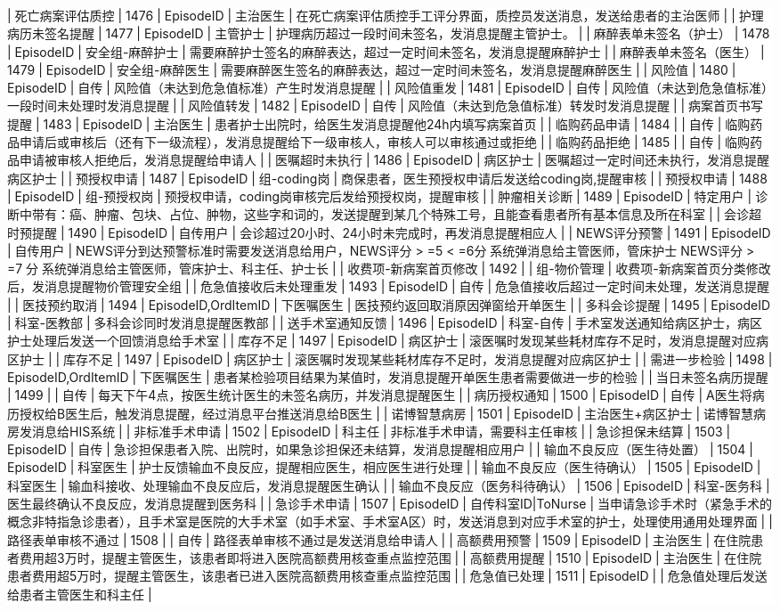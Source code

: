 | 死亡病案评估质控 | 1476 | EpisodeID | 主治医生 | 在死亡病案评估质控手工评分界面，质控员发送消息，发送给患者的主治医师 | 
| 护理病历未签名提醒 | 1477 | EpisodeID | 主管护士 | 护理病历超过一段时间未签名，发消息提醒主管护士。 | 
| 麻醉表单未签名（护士） | 1478 | EpisodeID | 安全组-麻醉护士 | 需要麻醉护士签名的麻醉表达，超过一定时间未签名，发消息提醒麻醉护士 |
| 麻醉表单未签名（医生） | 1479 | EpisodeID | 安全组-麻醉医生 | 需要麻醉医生签名的麻醉表达，超过一定时间未签名，发消息提醒麻醉医生 |
| 风险值 | 1480 | EpisodeID | 自传 | 风险值（未达到危急值标准）产生时发消息提醒 |
| 风险值重发 | 1481 | EpisodeID | 自传 | 风险值（未达到危急值标准）一段时间未处理时发消息提醒 |
| 风险值转发 | 1482 | EpisodeID | 自传 | 风险值（未达到危急值标准）转发时发消息提醒 |
| 病案首页书写提醒 | 1483 | EpisodeID | 主治医生 | 患者护士出院时，给医生发消息提醒他24h内填写病案首页 |
| 临购药品申请 | 1484 |  | 自传 | 临购药品申请后或审核后（还有下一级流程），发消息提醒给下一级审核人，审核人可以审核通过或拒绝 |
| 临购药品拒绝 | 1485 |  | 自传 | 临购药品申请被审核人拒绝后，发消息提醒给申请人 |
| 医嘱超时未执行 | 1486 | EpisodeID | 病区护士 | 医嘱超过一定时间还未执行，发消息提醒病区护士 |
| 预授权申请 | 1487 | EpisodeID | 组-coding岗 | 商保患者，医生预授权申请后发送给coding岗,提醒审核 |
| 预授权申请 | 1488 | EpisodeID | 组-预授权岗 | 预授权申请，coding岗审核完后发给预授权岗，提醒审核 |
| 肿瘤相关诊断 | 1489 | EpisodeID | 特定用户 | 诊断中带有：癌、肿瘤、包块、占位、肿物，这些字和词的，发送提醒到某几个特殊工号，且能查看患者所有基本信息及所在科室 |
| 会诊超时预提醒 | 1490 | EpisodeID | 自传用户 | 会诊超过20小时、24小时未完成时，再发消息提醒相应人 |
| NEWS评分预警 | 1491 | EpisodeID | 自传用户 | NEWS评分到达预警标准时需要发送消息给用户，NEWS评分 > =5 < =6分 系统弹消息给主管医师，管床护士 NEWS评分 > =7 分 系统弹消息给主管医师，管床护士、科主任、护士长 |
| 收费项-新病案首页修改 | 1492 |  | 组-物价管理 | 收费项-新病案首页分类修改后，发消息提醒物价管理安全组 |
| 危急值接收后未处理重发 | 1493 | EpisodeID | 自传 | 危急值接收后超过一定时间未处理，发送消息提醒 |
| 医技预约取消 | 1494 | EpisodeID,OrdItemID | 下医嘱医生 | 医技预约返回取消原因弹窗给开单医生 |
| 多科会诊提醒 | 1495 | EpisodeID | 科室-医教部 | 多科会诊同时发消息提醒医教部 |
| 送手术室通知反馈 | 1496 | EpisodeID | 科室-自传 | 手术室发送通知给病区护士，病区护士处理后发送一个回馈消息给手术室 |
| 库存不足 | 1497 | EpisodeID | 病区护士 | 滚医嘱时发现某些耗材库存不足时，发消息提醒对应病区护士 |
| 库存不足 | 1497 | EpisodeID | 病区护士 | 滚医嘱时发现某些耗材库存不足时，发消息提醒对应病区护士 |
| 需进一步检验 | 1498 | EpisodeID,OrdItemID | 下医嘱医生 | 患者某检验项目结果为某值时，发消息提醒开单医生患者需要做进一步的检验 |
| 当日未签名病历提醒 | 1499 |  | 自传 | 每天下午4点，按医生统计医生的未签名病历，并发消息提醒医生 |
| 病历授权通知 | 1500 | EpisodeID | 自传 | A医生将病历授权给B医生后，触发消息提醒，经过消息平台推送消息给B医生 |
| 诺博智慧病房 | 1501 | EpisodeID | 主治医生+病区护士 | 诺博智慧病房发消息给HIS系统 |
| 非标准手术申请 | 1502 | EpisodeID | 科主任 | 非标准手术申请，需要科主任审核 |
| 急诊担保未结算 | 1503 | EpisodeID | 自传 | 急诊担保患者入院、出院时，如果急诊担保还未结算，发消息提醒相应用户 |
| 输血不良反应（医生待处置） | 1504 | EpisodeID | 科室医生 | 护士反馈输血不良反应，提醒相应医生，相应医生进行处理 |
| 输血不良反应（医生待确认） | 1505 | EpisodeID | 科室医生 | 输血科接收、处理输血不良反应后，发消息提醒医生确认 |
| 输血不良反应（医务科待确认） | 1506 | EpisodeID | 科室-医务科 | 医生最终确认不良反应，发消息提醒到医务科 |
| 急诊手术申请 | 1507 | EpisodeID | 自传科室ID\|ToNurse | 当申请急诊手术时（紧急手术的概念非特指急诊患者），且手术室是医院的大手术室（如手术室、手术室A区）时，发送消息到对应手术室的护士，处理使用通用处理界面 |
| 路径表单审核不通过 | 1508 |  | 自传 | 路径表单审核不通过是发送消息给申请人 |
| 高额费用预警 | 1509 | EpisodeID | 主治医生 | 在住院患者费用超3万时，提醒主管医生，该患者即将进入医院高额费用核查重点监控范围 |
| 高额费用提醒 | 1510 | EpisodeID | 主治医生 | 在住院患者费用超5万时，提醒主管医生，该患者已进入医院高额费用核查重点监控范围 |
| 危急值已处理 | 1511 | EpisodeID |  | 危急值处理后发送给患者主管医生和科主任 |